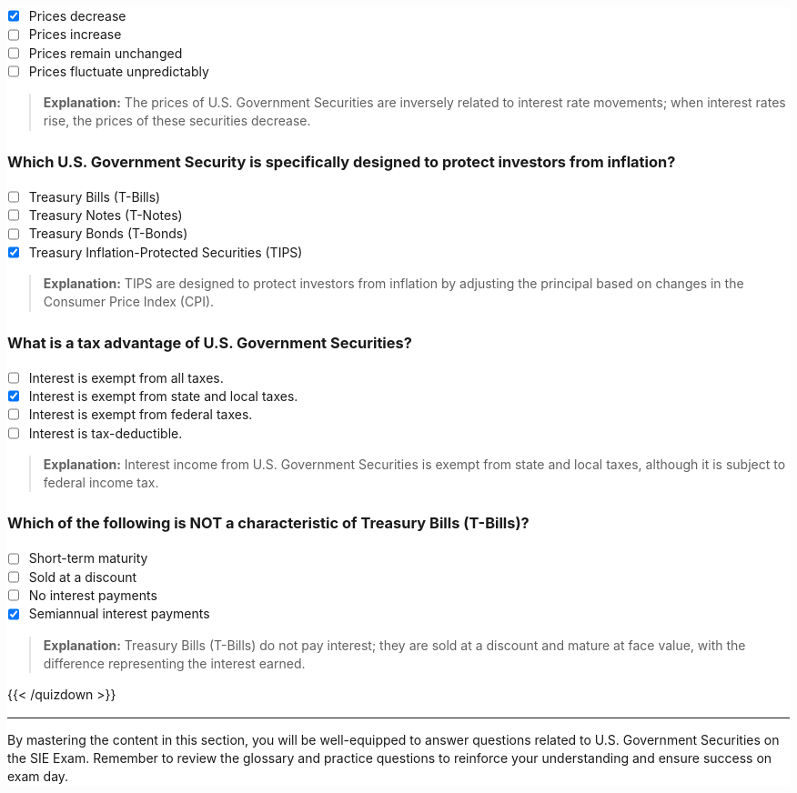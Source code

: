 - [x] Prices decrease
- [ ] Prices increase
- [ ] Prices remain unchanged
- [ ] Prices fluctuate unpredictably

> **Explanation:** The prices of U.S. Government Securities are inversely related to interest rate movements; when interest rates rise, the prices of these securities decrease.

### Which U.S. Government Security is specifically designed to protect investors from inflation?

- [ ] Treasury Bills (T-Bills)
- [ ] Treasury Notes (T-Notes)
- [ ] Treasury Bonds (T-Bonds)
- [x] Treasury Inflation-Protected Securities (TIPS)

> **Explanation:** TIPS are designed to protect investors from inflation by adjusting the principal based on changes in the Consumer Price Index (CPI).

### What is a tax advantage of U.S. Government Securities?

- [ ] Interest is exempt from all taxes.
- [x] Interest is exempt from state and local taxes.
- [ ] Interest is exempt from federal taxes.
- [ ] Interest is tax-deductible.

> **Explanation:** Interest income from U.S. Government Securities is exempt from state and local taxes, although it is subject to federal income tax.

### Which of the following is NOT a characteristic of Treasury Bills (T-Bills)?

- [ ] Short-term maturity
- [ ] Sold at a discount
- [ ] No interest payments
- [x] Semiannual interest payments

> **Explanation:** Treasury Bills (T-Bills) do not pay interest; they are sold at a discount and mature at face value, with the difference representing the interest earned.

{{< /quizdown >}}

---

By mastering the content in this section, you will be well-equipped to answer questions related to U.S. Government Securities on the SIE Exam. Remember to review the glossary and practice questions to reinforce your understanding and ensure success on exam day.
